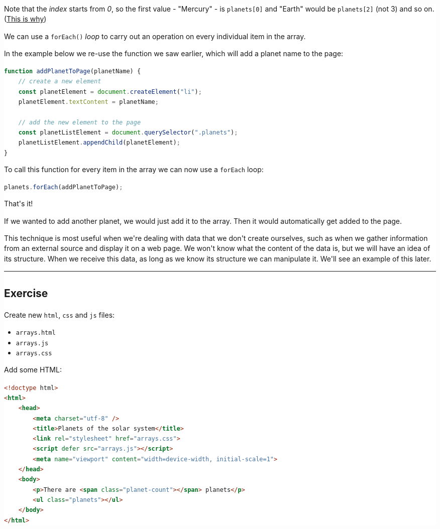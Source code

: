 Note that the *index* starts from _0_, so the first value - "Mercury" - is `planets[0]` and "Earth" would be `planets[2]` (not 3) and so on. ([This is why](https://dev.to/cerchie/why-do-computers-count-from-zero-3mh6))

We can use a `forEach()` *loop* to carry out an operation on every individual item in the array.

In the example below we re-use the function we saw earlier, which will add a planet name to the page:

```js
function addPlanetToPage(planetName) {
    // create a new element
    const planetElement = document.createElement("li");
    planetElement.textContent = planetName;

    // add the new element to the page
    const planetListElement = document.querySelector(".planets");
    planetListElement.appendChild(planetElement);
}
```

To call this function for every item in the array we can now use a `forEach` loop:

```js
planets.forEach(addPlanetToPage);
```

That's it!

If we wanted to add another planet, we would just add it to the array. Then it would automatically get added to the page.

This technique is most useful when we're dealing with data that we don't create ourselves, such as when we gather information from an external source and display it on a web page. We won't know what the content of the data is, but we will have an idea of its structure. When we receive this data, as long as we know its structure we can manipulate it. We'll see an example of this later.

---

## Exercise

Create new `html`, `css` and `js` files:

 - `arrays.html`
 - `arrays.js`
 - `arrays.css`

Add some HTML:

```html
<!doctype html>
<html>
    <head>
        <meta charset="utf-8" />
        <title>Planets of the solar system</title>
        <link rel="stylesheet" href="arrays.css">
        <script defer src="arrays.js"></script>
        <meta name="viewport" content="width=device-width, initial-scale=1">
    </head>
    <body>
        <p>There are <span class="planet-count"></span> planets</p>
        <ul class="planets"></ul>
    </body>
</html>
```
